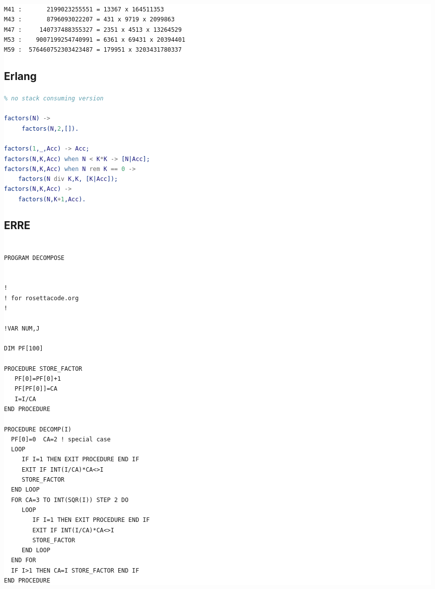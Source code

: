 ```txt
M41 :       2199023255551 = 13367 x 164511353
M43 :       8796093022207 = 431 x 9719 x 2099863
M47 :     140737488355327 = 2351 x 4513 x 13264529
M53 :    9007199254740991 = 6361 x 69431 x 20394401
M59 :  576460752303423487 = 179951 x 3203431780337
```



## Erlang


```erlang
% no stack consuming version

factors(N) ->
     factors(N,2,[]).

factors(1,_,Acc) -> Acc;
factors(N,K,Acc) when N < K*K -> [N|Acc];
factors(N,K,Acc) when N rem K == 0 ->
    factors(N div K,K, [K|Acc]);
factors(N,K,Acc) ->
    factors(N,K+1,Acc).
```



## ERRE


```ERRE

PROGRAM DECOMPOSE


!
! for rosettacode.org
!

!VAR NUM,J

DIM PF[100]

PROCEDURE STORE_FACTOR
   PF[0]=PF[0]+1
   PF[PF[0]]=CA
   I=I/CA
END PROCEDURE

PROCEDURE DECOMP(I)
  PF[0]=0  CA=2 ! special case
  LOOP
     IF I=1 THEN EXIT PROCEDURE END IF
     EXIT IF INT(I/CA)*CA<>I
     STORE_FACTOR
  END LOOP
  FOR CA=3 TO INT(SQR(I)) STEP 2 DO
     LOOP
        IF I=1 THEN EXIT PROCEDURE END IF
        EXIT IF INT(I/CA)*CA<>I
        STORE_FACTOR
     END LOOP
  END FOR
  IF I>1 THEN CA=I STORE_FACTOR END IF
END PROCEDURE
```